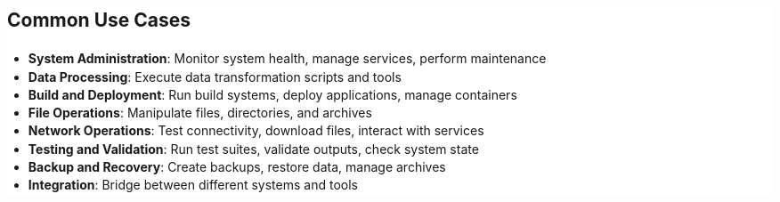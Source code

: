 ## Common Use Cases

- **System Administration**: Monitor system health, manage services, perform maintenance
- **Data Processing**: Execute data transformation scripts and tools
- **Build and Deployment**: Run build systems, deploy applications, manage containers
- **File Operations**: Manipulate files, directories, and archives
- **Network Operations**: Test connectivity, download files, interact with services
- **Testing and Validation**: Run test suites, validate outputs, check system state
- **Backup and Recovery**: Create backups, restore data, manage archives
- **Integration**: Bridge between different systems and tools
